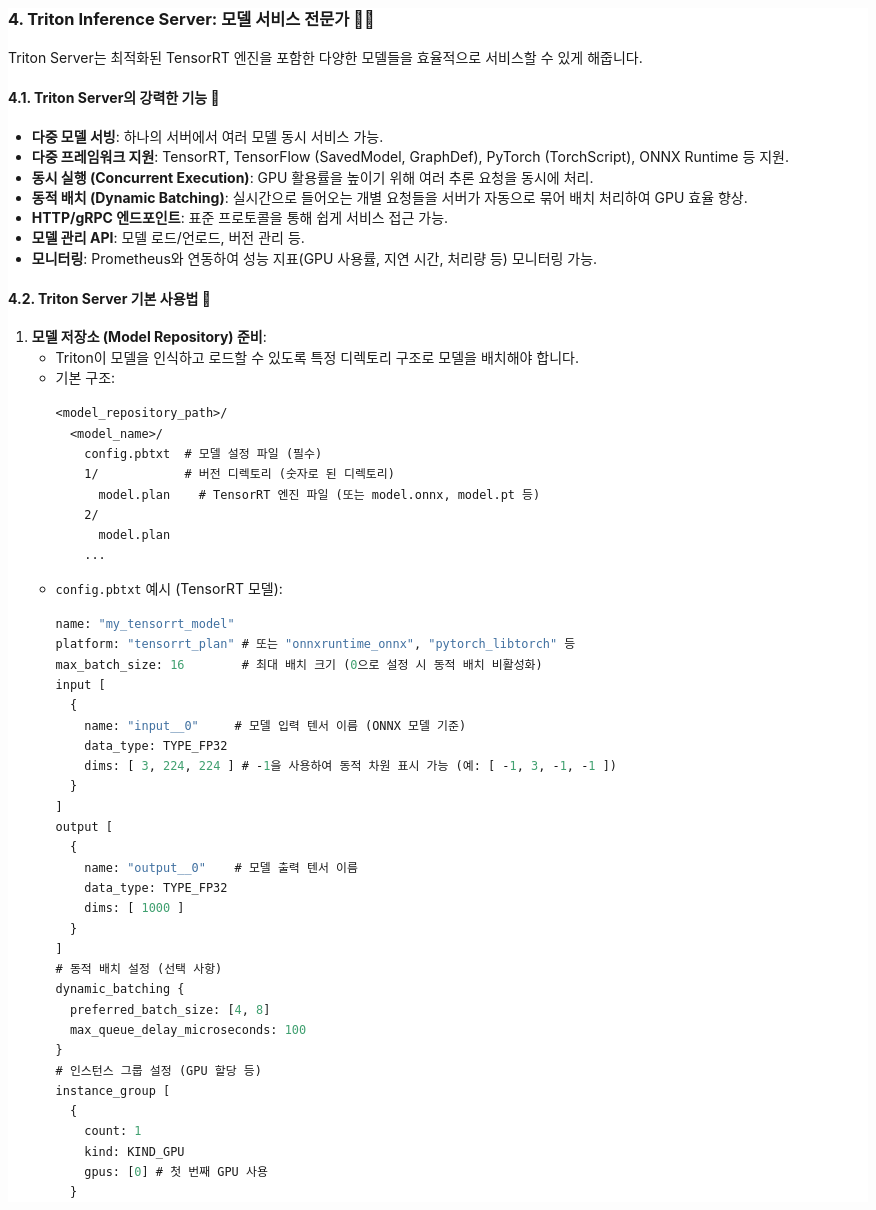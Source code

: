 
### 4. Triton Inference Server: 모델 서비스 전문가 🧑‍🍳

Triton Server는 최적화된 TensorRT 엔진을 포함한 다양한 모델들을 효율적으로 서비스할 수 있게 해줍니다.

#### 4.1. Triton Server의 강력한 기능 💪

- **다중 모델 서빙**: 하나의 서버에서 여러 모델 동시 서비스 가능.
- **다중 프레임워크 지원**: TensorRT, TensorFlow (SavedModel, GraphDef), PyTorch (TorchScript), ONNX Runtime 등 지원.
- **동시 실행 (Concurrent Execution)**: GPU 활용률을 높이기 위해 여러 추론 요청을 동시에 처리.
- **동적 배치 (Dynamic Batching)**: 실시간으로 들어오는 개별 요청들을 서버가 자동으로 묶어 배치 처리하여 GPU 효율 향상.
- **HTTP/gRPC 엔드포인트**: 표준 프로토콜을 통해 쉽게 서비스 접근 가능.
- **모델 관리 API**: 모델 로드/언로드, 버전 관리 등.
- **모니터링**: Prometheus와 연동하여 성능 지표(GPU 사용률, 지연 시간, 처리량 등) 모니터링 가능.

#### 4.2. Triton Server 기본 사용법 🚀

1.  **모델 저장소 (Model Repository) 준비**:
    - Triton이 모델을 인식하고 로드할 수 있도록 특정 디렉토리 구조로 모델을 배치해야 합니다.
    - 기본 구조:
      ```
      <model_repository_path>/
        <model_name>/
          config.pbtxt  # 모델 설정 파일 (필수)
          1/            # 버전 디렉토리 (숫자로 된 디렉토리)
            model.plan    # TensorRT 엔진 파일 (또는 model.onnx, model.pt 등)
          2/
            model.plan
          ...
      ```
    - `config.pbtxt` 예시 (TensorRT 모델):
      ```protobuf
      name: "my_tensorrt_model"
      platform: "tensorrt_plan" # 또는 "onnxruntime_onnx", "pytorch_libtorch" 등
      max_batch_size: 16        # 최대 배치 크기 (0으로 설정 시 동적 배치 비활성화)
      input [
        {
          name: "input__0"     # 모델 입력 텐서 이름 (ONNX 모델 기준)
          data_type: TYPE_FP32
          dims: [ 3, 224, 224 ] # -1을 사용하여 동적 차원 표시 가능 (예: [ -1, 3, -1, -1 ])
        }
      ]
      output [
        {
          name: "output__0"    # 모델 출력 텐서 이름
          data_type: TYPE_FP32
          dims: [ 1000 ]
        }
      ]
      # 동적 배치 설정 (선택 사항)
      dynamic_batching {
        preferred_batch_size: [4, 8]
        max_queue_delay_microseconds: 100
      }
      # 인스턴스 그룹 설정 (GPU 할당 등)
      instance_group [
        {
          count: 1
          kind: KIND_GPU
          gpus: [0] # 첫 번째 GPU 사용
        }